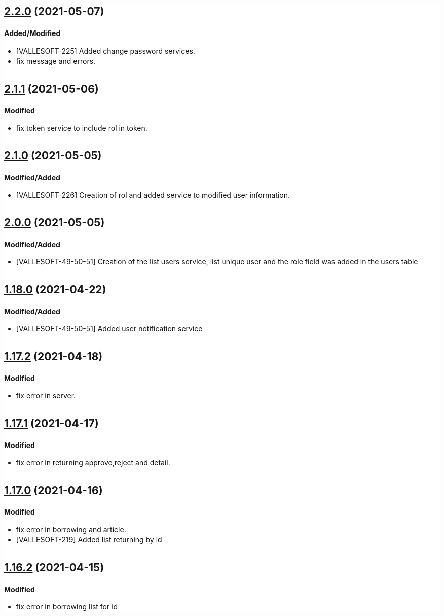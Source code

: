 ## [2.2.0](https://github.com/TEAMVALLESOFT/Back_Inventory/pull/49-50) (2021-05-07)
**Added/Modified**
- [VALLESOFT-225] Added change password services. 
- fix message and errors.

## [2.1.1](https://github.com/TEAMVALLESOFT/Back_Inventory/pull/47) (2021-05-06)
**Modified**
- fix token service to include rol in token.

## [2.1.0](https://github.com/TEAMVALLESOFT/Back_Inventory/pull/46) (2021-05-05)
**Modified/Added**
- [VALLESOFT-226] Creation of rol and added service to modified user information.

## [2.0.0](https://github.com/TEAMVALLESOFT/Back_Inventory/pull/45) (2021-05-05)
**Modified/Added**
- [VALLESOFT-49-50-51] Creation of the list users service, list unique user and the role field was added in the users table

## [1.18.0](https://github.com/TEAMVALLESOFT/Back_Inventory/pull/44) (2021-04-22)
**Modified/Added**
- [VALLESOFT-49-50-51] Added user notification service 

## [1.17.2](https://github.com/TEAMVALLESOFT/Back_Inventory/pull/43) (2021-04-18)
**Modified**
- fix error in server.

## [1.17.1](https://github.com/TEAMVALLESOFT/Back_Inventory/pull/42) (2021-04-17)
**Modified**
- fix error in returning approve,reject and detail.

## [1.17.0](https://github.com/TEAMVALLESOFT/Back_Inventory/pull/41) (2021-04-16)
**Modified**
- fix error in borrowing and article.
- [VALLESOFT-219] Added list returning by id

## [1.16.2](https://github.com/TEAMVALLESOFT/Back_Inventory/pull/39) (2021-04-15)
**Modified**
- fix error in borrowing list for id
